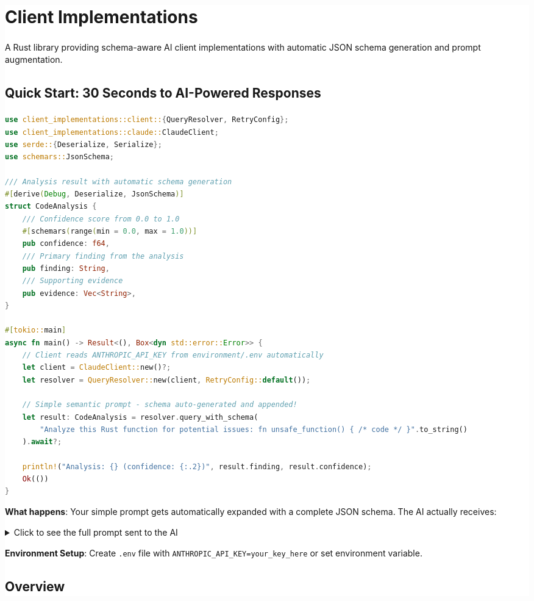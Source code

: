 # Client Implementations

A Rust library providing schema-aware AI client implementations with automatic JSON schema generation and prompt augmentation.

## Quick Start: 30 Seconds to AI-Powered Responses

```rust
use client_implementations::client::{QueryResolver, RetryConfig};
use client_implementations::claude::ClaudeClient;
use serde::{Deserialize, Serialize};
use schemars::JsonSchema;

/// Analysis result with automatic schema generation
#[derive(Debug, Deserialize, JsonSchema)]
struct CodeAnalysis {
    /// Confidence score from 0.0 to 1.0
    #[schemars(range(min = 0.0, max = 1.0))]
    pub confidence: f64,
    /// Primary finding from the analysis
    pub finding: String,
    /// Supporting evidence
    pub evidence: Vec<String>,
}

#[tokio::main]
async fn main() -> Result<(), Box<dyn std::error::Error>> {
    // Client reads ANTHROPIC_API_KEY from environment/.env automatically
    let client = ClaudeClient::new()?;
    let resolver = QueryResolver::new(client, RetryConfig::default());
    
    // Simple semantic prompt - schema auto-generated and appended!
    let result: CodeAnalysis = resolver.query_with_schema(
        "Analyze this Rust function for potential issues: fn unsafe_function() { /* code */ }".to_string()
    ).await?;
    
    println!("Analysis: {} (confidence: {:.2})", result.finding, result.confidence);
    Ok(())
}
```

**What happens**: Your simple prompt gets automatically expanded with a complete JSON schema. The AI actually receives:

<details><summary>Click to see the full prompt sent to the AI</summary></details>

**Environment Setup**: Create `.env` file with `ANTHROPIC_API_KEY=your_key_here` or set environment variable.

## Overview
